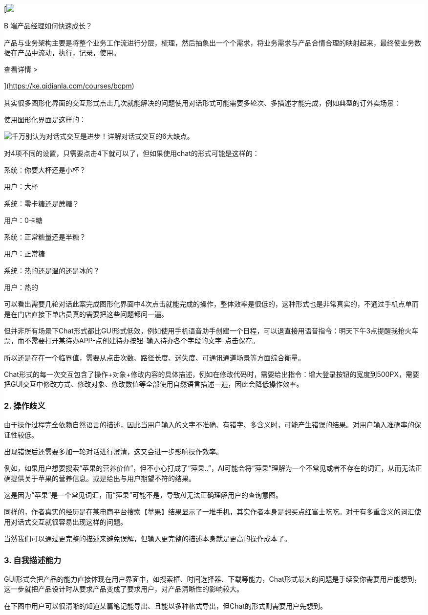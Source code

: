 [![](https://image.woshipm.com/2023/08/02/a53a469e-30e3-11ee-88e7-00163e0b5ff3.png)

B 端产品经理如何快速成长？

产品与业务架构主要是将整个业务工作流进行分层，梳理，然后抽象出一个个需求，将业务需求与产品合情合理的映射起来，最终使业务数据在产品中流动，执行，记录，使用。

查看详情 >

](https://ke.qidianla.com/courses/bcpm)

其实很多图形化界面的交互形式点击几次就能解决的问题使用对话形式可能需要多轮次、多描述才能完成，例如典型的订外卖场景：

使用图形化界面是这样的：

![千万别认为对话式交互是进步！详解对话式交互的6大缺点。](https://image.woshipm.com/wp-files/2024/07/IW5NRushCyiFtj6eqrFM.png)

对4项不同的设置，只需要点击4下就可以了，但如果使用chat的形式可能是这样的：

系统：你要大杯还是小杯？

用户：大杯

系统：零卡糖还是蔗糖？

用户：0卡糖

系统：正常糖量还是半糖？

用户：正常糖

系统：热的还是温的还是冰的？

用户：热的

可以看出需要几轮对话此案完成图形化界面中4次点击就能完成的操作，整体效率是很低的，这种形式也是非常真实的，不通过手机点单而是在门店直接下单店员真的需要把这些问题都问一遍。

但并非所有场景下Chat形式都比GUI形式低效，例如使用手机语音助手创建一个日程，可以退直接用语音指令：明天下午3点提醒我抢火车票，而不需要打开某待办APP-点创建待办按钮-输入待办各个字段的文字-点击保存。

所以还是存在一个临界值，需要从点击次数、路径长度、迷失度、可通讯通道场景等方面综合衡量。

Chat形式的每一次交互包含了操作+对象+修改内容的具体描述，例如在修改代码时，需要给出指令：增大登录按钮的宽度到500PX，需要把GUI交互中修改方式、修改对象、修改数值等全部使用自然语言描述一遍，因此会降低操作效率。

### 2\. 操作歧义

由于操作过程完全依赖自然语言的描述，因此当用户输入的文字不准确、有错字、多含义时，可能产生错误的结果。对用户输入准确率的保证性较低。

出现错误后还需要多加一轮对话进行澄清，这又会进一步影响操作效率。

例如，如果用户想要搜索“苹果的营养价值”，但不小心打成了“萍果..”，AI可能会将“萍果”理解为一个不常见或者不存在的词汇，从而无法正确提供关于苹果的营养信息。或是给出与用户期望不符的结果。

这是因为“苹果”是一个常见词汇，而“萍果”可能不是，导致AI无法正确理解用户的查询意图。

同样的，作者真实的经历是在某电商平台搜索【苹果】结果显示了一堆手机，其实作者本身是想买点红富士吃吃。对于有多重含义的词汇使用对话式交互就很容易出现这样的问题。

当然我们可以通过更完整的描述来避免误解，但输入更完整的描述本身就是更高的操作成本了。

### 3\. 自我描述能力

GUI形式会把产品的能力直接体现在用户界面中，如搜索框、时间选择器、下载等能力，Chat形式最大的问题是手续爱你需要用户能想到，这一步就把产品设计时从要求产品变成了要求用户，对产品清晰性的影响较大。

在下图中用户可以很清晰的知道某篇笔记能导出、且能以多种格式导出，但Chat的形式则需要用户先想到。
